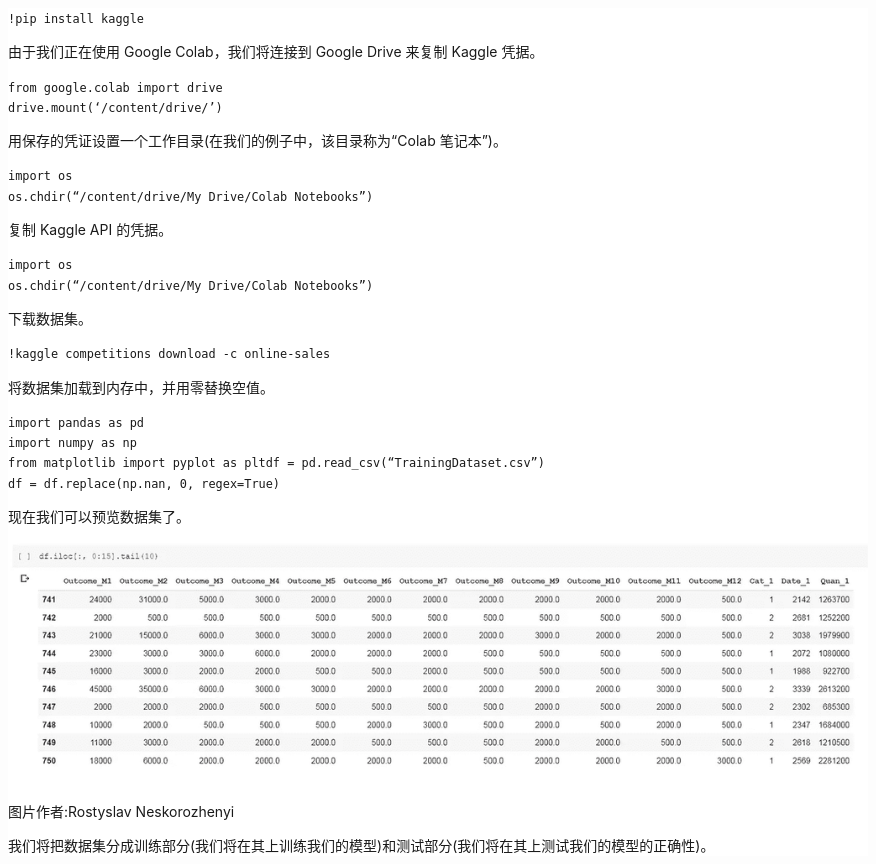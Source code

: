 ```
!pip install kaggle
```

由于我们正在使用 Google Colab，我们将连接到 Google Drive 来复制 Kaggle 凭据。

```
from google.colab import drive
drive.mount(‘/content/drive/’)
```

用保存的凭证设置一个工作目录(在我们的例子中，该目录称为“Colab 笔记本”)。

```
import os
os.chdir(“/content/drive/My Drive/Colab Notebooks”)
```

复制 Kaggle API 的凭据。

```
import os
os.chdir(“/content/drive/My Drive/Colab Notebooks”)
```

下载数据集。

```
!kaggle competitions download -c online-sales
```

将数据集加载到内存中，并用零替换空值。

```
import pandas as pd
import numpy as np
from matplotlib import pyplot as pltdf = pd.read_csv(“TrainingDataset.csv”)
df = df.replace(np.nan, 0, regex=True)
```

现在我们可以预览数据集了。

![](img/fa05e3e421342f6ad0bd7ba70b6553d4.png)

图片作者:Rostyslav Neskorozhenyi

我们将把数据集分成训练部分(我们将在其上训练我们的模型)和测试部分(我们将在其上测试我们的模型的正确性)。
